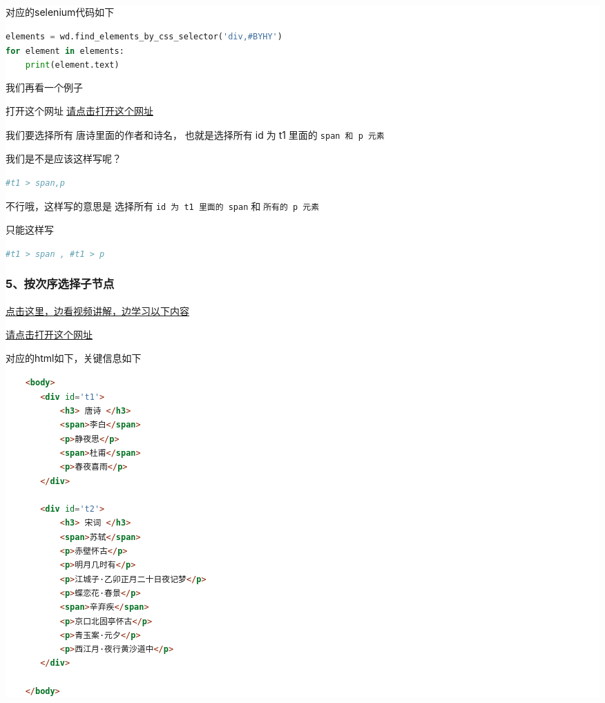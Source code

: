 对应的selenium代码如下

```py
elements = wd.find_elements_by_css_selector('div,#BYHY')
for element in elements:
    print(element.text)
```



我们再看一个例子

打开这个网址 [请点击打开这个网址](http://cdn1.python3.vip/files/selenium/sample1a.html)

我们要选择所有 唐诗里面的作者和诗名， 也就是选择所有 id 为 t1 里面的 `span 和 p 元素`

我们是不是应该这样写呢？

```py
#t1 > span,p
```

不行哦，这样写的意思是 选择所有 `id 为 t1 里面的 span` 和 `所有的 p 元素`

只能这样写

```py
#t1 > span , #t1 > p
```

### 5、按次序选择子节点



[点击这里，边看视频讲解，边学习以下内容](https://www.bilibili.com/video/av64421994/?p=17)

[请点击打开这个网址](http://cdn1.python3.vip/files/selenium/sample1b.html)

对应的html如下，关键信息如下

```html
    <body>  
       <div id='t1'>
           <h3> 唐诗 </h3>
           <span>李白</span>
           <p>静夜思</p>
           <span>杜甫</span>
           <p>春夜喜雨</p>              
       </div>      
        
       <div id='t2'>
           <h3> 宋词 </h3>
           <span>苏轼</span>
           <p>赤壁怀古</p>
           <p>明月几时有</p>
           <p>江城子·乙卯正月二十日夜记梦</p>
           <p>蝶恋花·春景</p>
           <span>辛弃疾</span>
           <p>京口北固亭怀古</p>
           <p>青玉案·元夕</p>
           <p>西江月·夜行黄沙道中</p>
       </div>             

    </body>
```
